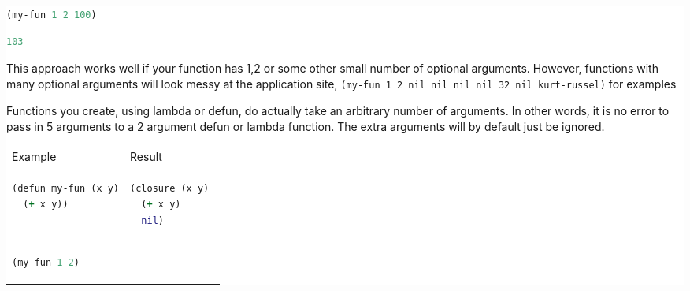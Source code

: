```clj
(my-fun 1 2 100)
```


</td>
<td>

```clj
103
```


</td>
</tr>
</table>

This approach works well if your function has 1,2 or some other small number of optional arguments. However, functions with many optional arguments will look messy at the application site, `(my-fun 1 2 nil nil nil nil 32 nil kurt-russel)` for examples 

Functions you create, using lambda or defun, do actually take an arbitrary number of arguments. In other words, it is no error to pass in 5 arguments to a 2 argument defun or lambda function. The extra arguments will by default just be ignored. 

<table>
<tr>
<td> Example </td> <td> Result </td>
</tr>
<tr>
<td>

```clj
(defun my-fun (x y)
  (+ x y))
```


</td>
<td>

```clj
(closure (x y) 
  (+ x y)
  nil)
```


</td>
</tr>
<tr>
<td>

```clj
(my-fun 1 2)
```


</td>
<td>
